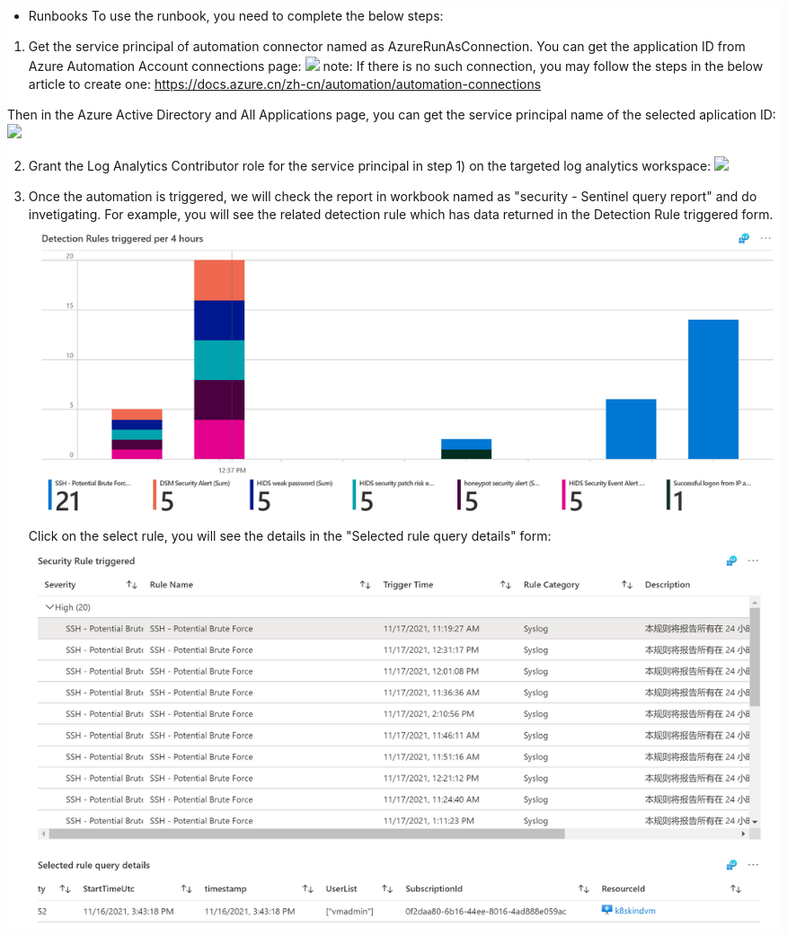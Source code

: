 * Runbooks
To use the runbook, you need to complete the below steps:

1) Get the service principal of automation connector named as AzureRunAsConnection. 
You can get the application ID from Azure Automation Account connections page:
![](https://github.com/simonxin/sentinel-like-queries-for-mooncake/blob/master/image/automationconnection.png)
note: If there is no such connection, you may follow the steps in the below article to create one: 
https://docs.azure.cn/zh-cn/automation/automation-connections

Then in the Azure Active Directory and All Applications page, you can get the service principal name of the selected aplication ID: 
![](https://github.com/simonxin/sentinel-like-queries-for-mooncake/blob/master/image/automationconnection2.png)

2) Grant the Log Analytics Contributor role for the service principal in step 1) on the targeted log analytics workspace:
![](https://github.com/simonxin/sentinel-like-queries-for-mooncake/blob/master/image/automationconnection3.png)

3) Once the automation is triggered, we will check the report in workbook named as "security - Sentinel query report" and do invetigating. 
For example, you will see the related detection rule which has data returned in the Detection Rule triggered form.
![](https://github.com/simonxin/sentinel-like-queries-for-mooncake/blob/master/image/detectionrulesample1.png)
Click on the select rule, you will see the details in the "Selected rule query details" form:
![](https://github.com/simonxin/sentinel-like-queries-for-mooncake/blob/master/image/detectionrulesample2.png)